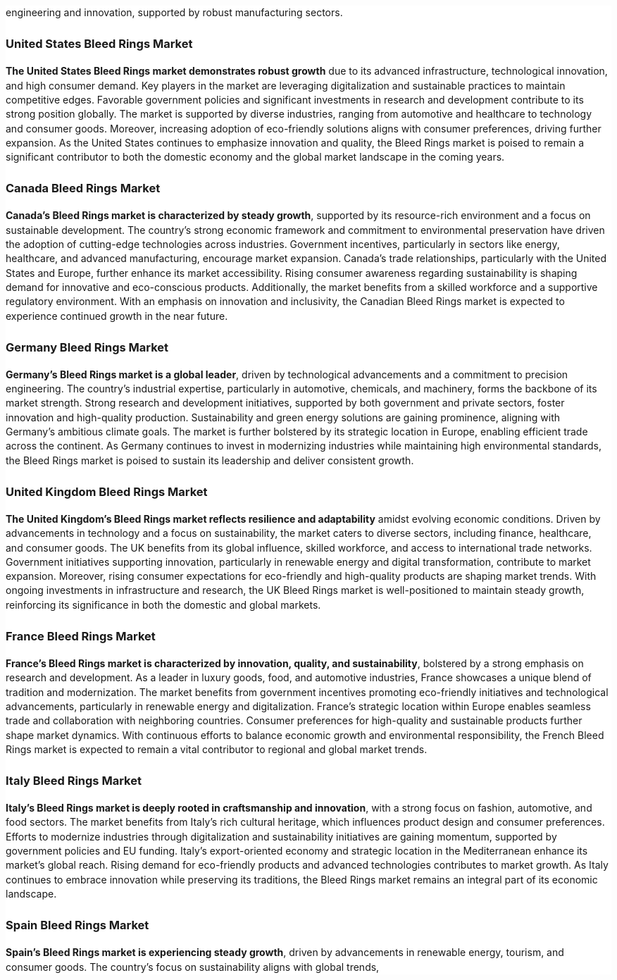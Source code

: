 engineering and innovation, supported by robust manufacturing sectors.</span></em></p></blockquote><h3><strong>United States Bleed Rings Market</strong></h3><p><strong>The United States Bleed Rings market demonstrates robust growth</strong> due to its advanced infrastructure, technological innovation, and high consumer demand. Key players in the market are leveraging digitalization and sustainable practices to maintain competitive edges. Favorable government policies and significant investments in research and development contribute to its strong position globally. The market is supported by diverse industries, ranging from automotive and healthcare to technology and consumer goods. Moreover, increasing adoption of eco-friendly solutions aligns with consumer preferences, driving further expansion. As the United States continues to emphasize innovation and quality, the Bleed Rings market is poised to remain a significant contributor to both the domestic economy and the global market landscape in the coming years.</p><h3><strong>Canada Bleed Rings Market</strong></h3><p><strong>Canada&rsquo;s Bleed Rings market is characterized by steady growth</strong>, supported by its resource-rich environment and a focus on sustainable development. The country&rsquo;s strong economic framework and commitment to environmental preservation have driven the adoption of cutting-edge technologies across industries. Government incentives, particularly in sectors like energy, healthcare, and advanced manufacturing, encourage market expansion. Canada&rsquo;s trade relationships, particularly with the United States and Europe, further enhance its market accessibility. Rising consumer awareness regarding sustainability is shaping demand for innovative and eco-conscious products. Additionally, the market benefits from a skilled workforce and a supportive regulatory environment. With an emphasis on innovation and inclusivity, the Canadian Bleed Rings market is expected to experience continued growth in the near future.</p><h3><strong>Germany Bleed Rings Market</strong></h3><p><strong>Germany&rsquo;s Bleed Rings market is a global leader</strong>, driven by technological advancements and a commitment to precision engineering. The country&rsquo;s industrial expertise, particularly in automotive, chemicals, and machinery, forms the backbone of its market strength. Strong research and development initiatives, supported by both government and private sectors, foster innovation and high-quality production. Sustainability and green energy solutions are gaining prominence, aligning with Germany&rsquo;s ambitious climate goals. The market is further bolstered by its strategic location in Europe, enabling efficient trade across the continent. As Germany continues to invest in modernizing industries while maintaining high environmental standards, the Bleed Rings market is poised to sustain its leadership and deliver consistent growth.</p><h3><strong>United Kingdom Bleed Rings Market</strong></h3><p><strong>The United Kingdom&rsquo;s Bleed Rings market reflects resilience and adaptability</strong> amidst evolving economic conditions. Driven by advancements in technology and a focus on sustainability, the market caters to diverse sectors, including finance, healthcare, and consumer goods. The UK benefits from its global influence, skilled workforce, and access to international trade networks. Government initiatives supporting innovation, particularly in renewable energy and digital transformation, contribute to market expansion. Moreover, rising consumer expectations for eco-friendly and high-quality products are shaping market trends. With ongoing investments in infrastructure and research, the UK Bleed Rings market is well-positioned to maintain steady growth, reinforcing its significance in both the domestic and global markets.</p><h3><strong>France Bleed Rings Market</strong></h3><p><strong>France&rsquo;s Bleed Rings market is characterized by innovation, quality, and sustainability</strong>, bolstered by a strong emphasis on research and development. As a leader in luxury goods, food, and automotive industries, France showcases a unique blend of tradition and modernization. The market benefits from government incentives promoting eco-friendly initiatives and technological advancements, particularly in renewable energy and digitalization. France&rsquo;s strategic location within Europe enables seamless trade and collaboration with neighboring countries. Consumer preferences for high-quality and sustainable products further shape market dynamics. With continuous efforts to balance economic growth and environmental responsibility, the French Bleed Rings market is expected to remain a vital contributor to regional and global market trends.</p><h3><strong>Italy Bleed Rings Market</strong></h3><p><strong>Italy&rsquo;s Bleed Rings market is deeply rooted in craftsmanship and innovation</strong>, with a strong focus on fashion, automotive, and food sectors. The market benefits from Italy&rsquo;s rich cultural heritage, which influences product design and consumer preferences. Efforts to modernize industries through digitalization and sustainability initiatives are gaining momentum, supported by government policies and EU funding. Italy&rsquo;s export-oriented economy and strategic location in the Mediterranean enhance its market&rsquo;s global reach. Rising demand for eco-friendly products and advanced technologies contributes to market growth. As Italy continues to embrace innovation while preserving its traditions, the Bleed Rings market remains an integral part of its economic landscape.</p><h3><strong>Spain Bleed Rings Market</strong></h3><p><strong>Spain&rsquo;s Bleed Rings market is experiencing steady growth</strong>, driven by advancements in renewable energy, tourism, and consumer goods. The country&rsquo;s focus on sustainability aligns with global trends,